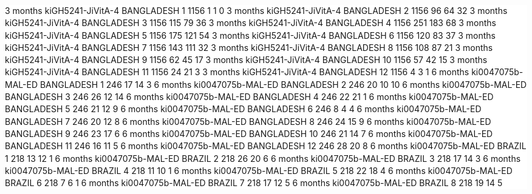 3 months    kiGH5241-JiVitA-4          BANGLADESH                     1      1156      1      1      0
3 months    kiGH5241-JiVitA-4          BANGLADESH                     2      1156     96     64     32
3 months    kiGH5241-JiVitA-4          BANGLADESH                     3      1156    115     79     36
3 months    kiGH5241-JiVitA-4          BANGLADESH                     4      1156    251    183     68
3 months    kiGH5241-JiVitA-4          BANGLADESH                     5      1156    175    121     54
3 months    kiGH5241-JiVitA-4          BANGLADESH                     6      1156    120     83     37
3 months    kiGH5241-JiVitA-4          BANGLADESH                     7      1156    143    111     32
3 months    kiGH5241-JiVitA-4          BANGLADESH                     8      1156    108     87     21
3 months    kiGH5241-JiVitA-4          BANGLADESH                     9      1156     62     45     17
3 months    kiGH5241-JiVitA-4          BANGLADESH                     10     1156     57     42     15
3 months    kiGH5241-JiVitA-4          BANGLADESH                     11     1156     24     21      3
3 months    kiGH5241-JiVitA-4          BANGLADESH                     12     1156      4      3      1
6 months    ki0047075b-MAL-ED          BANGLADESH                     1       246     17     14      3
6 months    ki0047075b-MAL-ED          BANGLADESH                     2       246     20     10     10
6 months    ki0047075b-MAL-ED          BANGLADESH                     3       246     26     12     14
6 months    ki0047075b-MAL-ED          BANGLADESH                     4       246     22     21      1
6 months    ki0047075b-MAL-ED          BANGLADESH                     5       246     21     12      9
6 months    ki0047075b-MAL-ED          BANGLADESH                     6       246      8      4      4
6 months    ki0047075b-MAL-ED          BANGLADESH                     7       246     20     12      8
6 months    ki0047075b-MAL-ED          BANGLADESH                     8       246     24     15      9
6 months    ki0047075b-MAL-ED          BANGLADESH                     9       246     23     17      6
6 months    ki0047075b-MAL-ED          BANGLADESH                     10      246     21     14      7
6 months    ki0047075b-MAL-ED          BANGLADESH                     11      246     16     11      5
6 months    ki0047075b-MAL-ED          BANGLADESH                     12      246     28     20      8
6 months    ki0047075b-MAL-ED          BRAZIL                         1       218     13     12      1
6 months    ki0047075b-MAL-ED          BRAZIL                         2       218     26     20      6
6 months    ki0047075b-MAL-ED          BRAZIL                         3       218     17     14      3
6 months    ki0047075b-MAL-ED          BRAZIL                         4       218     11     10      1
6 months    ki0047075b-MAL-ED          BRAZIL                         5       218     22     18      4
6 months    ki0047075b-MAL-ED          BRAZIL                         6       218      7      6      1
6 months    ki0047075b-MAL-ED          BRAZIL                         7       218     17     12      5
6 months    ki0047075b-MAL-ED          BRAZIL                         8       218     19     14      5